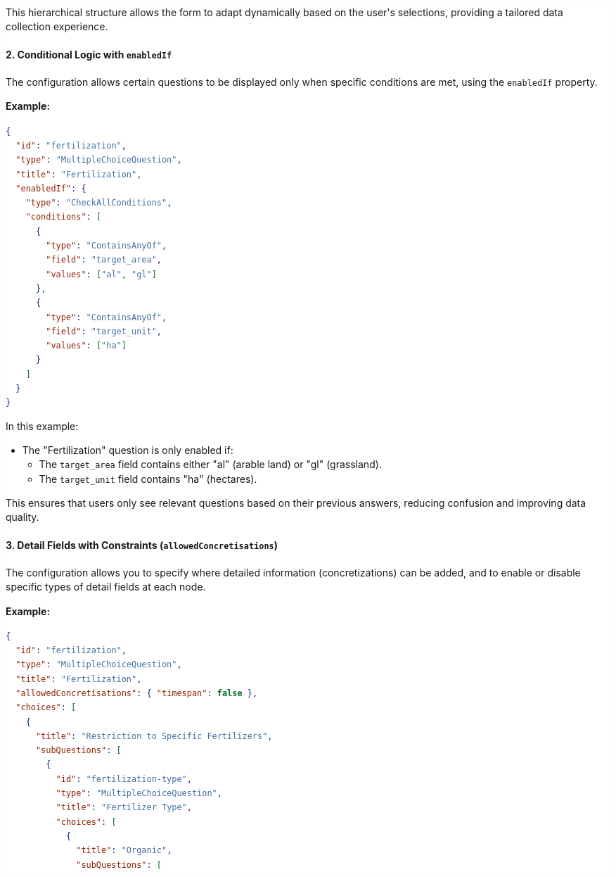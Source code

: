 This hierarchical structure allows the form to adapt dynamically based on the user's selections, providing a tailored data collection experience.

#### 2. Conditional Logic with `enabledIf`

The configuration allows certain questions to be displayed only when specific conditions are met, using the `enabledIf` property.

**Example:**

```json
{
  "id": "fertilization",
  "type": "MultipleChoiceQuestion",
  "title": "Fertilization",
  "enabledIf": {
    "type": "CheckAllConditions",
    "conditions": [
      {
        "type": "ContainsAnyOf",
        "field": "target_area",
        "values": ["al", "gl"]
      },
      {
        "type": "ContainsAnyOf",
        "field": "target_unit",
        "values": ["ha"]
      }
    ]
  }
}
```

In this example:

- The "Fertilization" question is only enabled if:
  - The `target_area` field contains either "al" (arable land) or "gl" (grassland).
  - The `target_unit` field contains "ha" (hectares).

This ensures that users only see relevant questions based on their previous answers, reducing confusion and improving data quality.

#### 3. Detail Fields with Constraints (`allowedConcretisations`)

The configuration allows you to specify where detailed information (concretizations) can be added, and to enable or disable specific types of detail fields at each node.

**Example:**

```json
{
  "id": "fertilization",
  "type": "MultipleChoiceQuestion",
  "title": "Fertilization",
  "allowedConcretisations": { "timespan": false },
  "choices": [
    {
      "title": "Restriction to Specific Fertilizers",
      "subQuestions": [
        {
          "id": "fertilization-type",
          "type": "MultipleChoiceQuestion",
          "title": "Fertilizer Type",
          "choices": [
            {
              "title": "Organic",
              "subQuestions": [
```